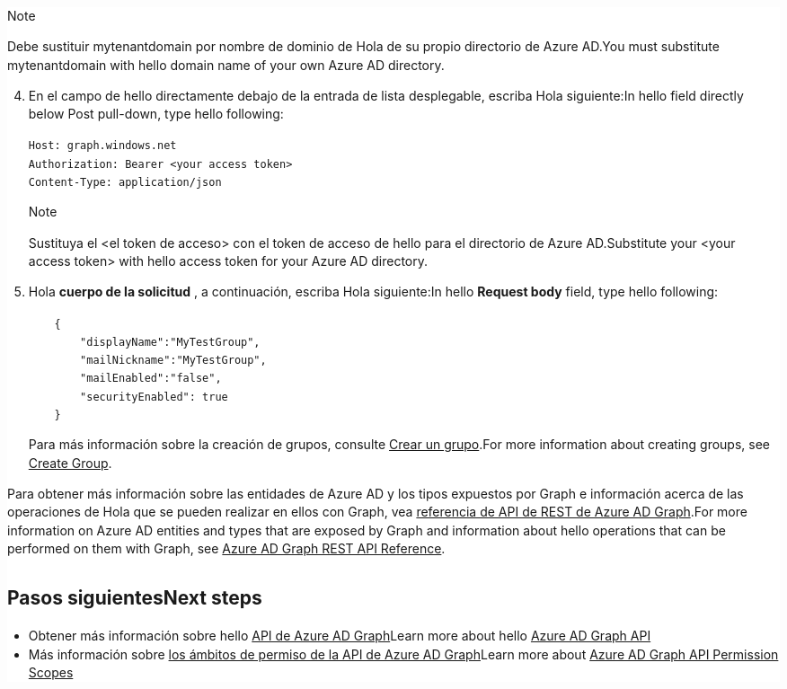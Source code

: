    > [!NOTE]
   > <span data-ttu-id="0c14f-174">Debe sustituir mytenantdomain por nombre de dominio de Hola de su propio directorio de Azure AD.</span><span class="sxs-lookup"><span data-stu-id="0c14f-174">You must substitute mytenantdomain with hello domain name of your own Azure AD directory.</span></span>
   > 
   > 
4. <span data-ttu-id="0c14f-175">En el campo de hello directamente debajo de la entrada de lista desplegable, escriba Hola siguiente:</span><span class="sxs-lookup"><span data-stu-id="0c14f-175">In hello field directly below Post pull-down, type hello following:</span></span>
   
    ```
   Host: graph.windows.net
   Authorization: Bearer <your access token>
   Content-Type: application/json
   ```
   
   > [!NOTE]
   > <span data-ttu-id="0c14f-176">Sustituya el &lt;el token de acceso&gt; con el token de acceso de hello para el directorio de Azure AD.</span><span class="sxs-lookup"><span data-stu-id="0c14f-176">Substitute your &lt;your access token&gt; with hello access token for your Azure AD directory.</span></span>
   > 
   > 
5. <span data-ttu-id="0c14f-177">Hola **cuerpo de la solicitud** , a continuación, escriba Hola siguiente:</span><span class="sxs-lookup"><span data-stu-id="0c14f-177">In hello **Request body** field, type hello following:</span></span>
   
    ```
        {
            "displayName":"MyTestGroup",
            "mailNickname":"MyTestGroup",
            "mailEnabled":"false",
            "securityEnabled": true
        }
   ```
   
    <span data-ttu-id="0c14f-178">Para más información sobre la creación de grupos, consulte [Crear un grupo](https://msdn.microsoft.com/Library/Azure/Ad/Graph/api/groups-operations#CreateGroup).</span><span class="sxs-lookup"><span data-stu-id="0c14f-178">For more information about creating groups, see [Create Group](https://msdn.microsoft.com/Library/Azure/Ad/Graph/api/groups-operations#CreateGroup).</span></span>

<span data-ttu-id="0c14f-179">Para obtener más información sobre las entidades de Azure AD y los tipos expuestos por Graph e información acerca de las operaciones de Hola que se pueden realizar en ellos con Graph, vea [referencia de API de REST de Azure AD Graph](https://msdn.microsoft.com/Library/Azure/Ad/Graph/api/api-catalog).</span><span class="sxs-lookup"><span data-stu-id="0c14f-179">For more information on Azure AD entities and types that are exposed by Graph and information about hello operations that can be performed on them with Graph, see [Azure AD Graph REST API Reference](https://msdn.microsoft.com/Library/Azure/Ad/Graph/api/api-catalog).</span></span>

## <a name="next-steps"></a><span data-ttu-id="0c14f-180">Pasos siguientes</span><span class="sxs-lookup"><span data-stu-id="0c14f-180">Next steps</span></span>
* <span data-ttu-id="0c14f-181">Obtener más información sobre hello [API de Azure AD Graph](https://msdn.microsoft.com/Library/Azure/Ad/Graph/api/api-catalog)</span><span class="sxs-lookup"><span data-stu-id="0c14f-181">Learn more about hello [Azure AD Graph API](https://msdn.microsoft.com/Library/Azure/Ad/Graph/api/api-catalog)</span></span>
* <span data-ttu-id="0c14f-182">Más información sobre [los ámbitos de permiso de la API de Azure AD Graph](https://msdn.microsoft.com/Library/Azure/Ad/Graph/howto/azure-ad-graph-api-permission-scopes)</span><span class="sxs-lookup"><span data-stu-id="0c14f-182">Learn more about [Azure AD Graph API Permission Scopes](https://msdn.microsoft.com/Library/Azure/Ad/Graph/howto/azure-ad-graph-api-permission-scopes)</span></span>


